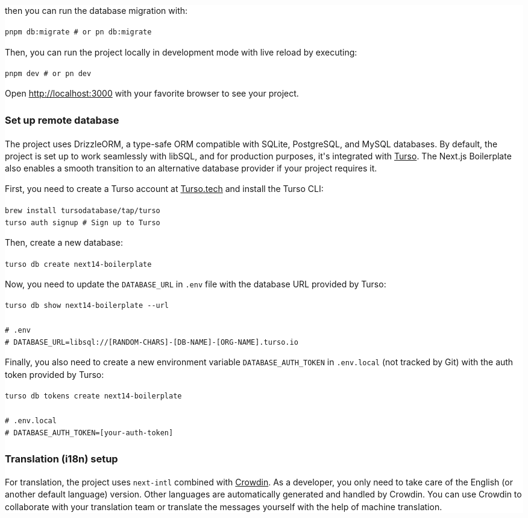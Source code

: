 then you can run the database migration with:

```shell
pnpm db:migrate # or pn db:migrate
```

Then, you can run the project locally in development mode with live reload by executing:

```shell
pnpm dev # or pn dev
```

Open [http://localhost:3000](http://localhost:3000) with your favorite browser to see your project.

### Set up remote database

The project uses DrizzleORM, a type-safe ORM compatible with SQLite, PostgreSQL, and MySQL databases. By default, the project is set up to work seamlessly with libSQL, and for production purposes, it's integrated with [Turso](https://turso.tech). The Next.js Boilerplate also enables a smooth transition to an alternative database provider if your project requires it.

First, you need to create a Turso account at [Turso.tech](https://turso.tech) and install the Turso CLI:

```shell
brew install tursodatabase/tap/turso
turso auth signup # Sign up to Turso
```

Then, create a new database:

```shell
turso db create next14-boilerplate
```

Now, you need to update the `DATABASE_URL` in `.env` file with the database URL provided by Turso:

```shell
turso db show next14-boilerplate --url

# .env
# DATABASE_URL=libsql://[RANDOM-CHARS]-[DB-NAME]-[ORG-NAME].turso.io
```

Finally, you also need to create a new environment variable `DATABASE_AUTH_TOKEN` in `.env.local` (not tracked by Git) with the auth token provided by Turso:

```shell
turso db tokens create next14-boilerplate

# .env.local
# DATABASE_AUTH_TOKEN=[your-auth-token]
```

### Translation (i18n) setup

For translation, the project uses `next-intl` combined with [Crowdin](https://l.crowdin.com/next-js). As a developer, you only need to take care of the English (or another default language) version. Other languages are automatically generated and handled by Crowdin. You can use Crowdin to collaborate with your translation team or translate the messages yourself with the help of machine translation.
